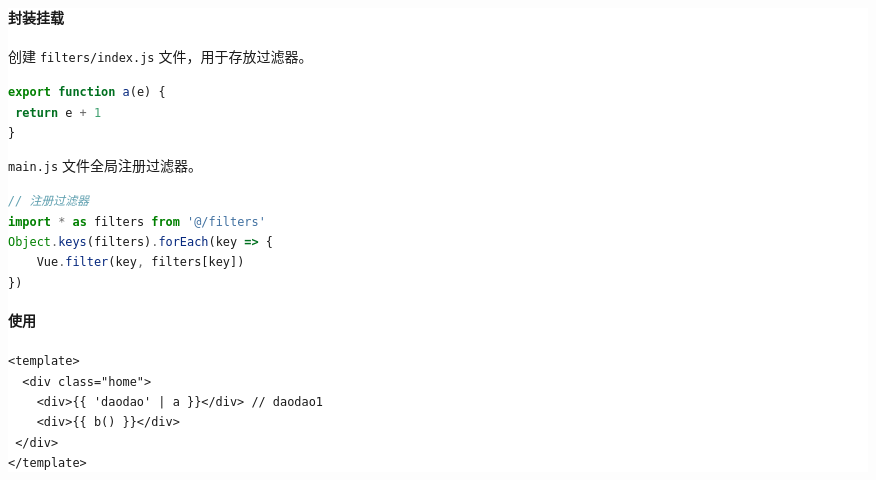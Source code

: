 #### 封装挂载

创建 `filters/index.js` 文件，用于存放过滤器。

```js
export function a(e) {
 return e + 1
}
```

`main.js` 文件全局注册过滤器。

```js
// 注册过滤器
import * as filters from '@/filters'
Object.keys(filters).forEach(key => {
 	Vue.filter(key, filters[key])
})
```

#### 使用

```vue
<template>
  <div class="home">
    <div>{{ 'daodao' | a }}</div> // daodao1
    <div>{{ b() }}</div>
 </div>
</template>
```